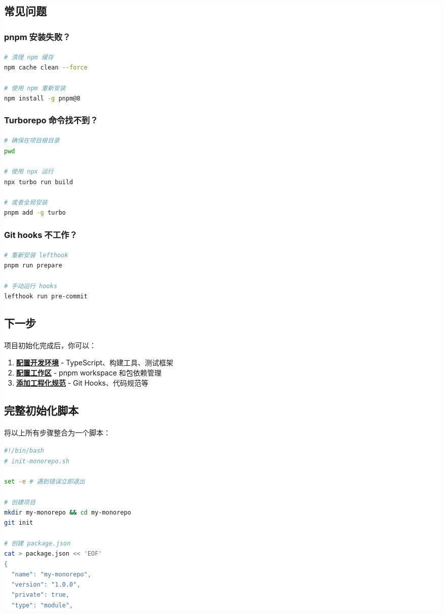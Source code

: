 ```json
```

## 常见问题

### pnpm 安装失败？
```bash
# 清理 npm 缓存
npm cache clean --force

# 使用 npm 重新安装
npm install -g pnpm@8
```

### Turborepo 命令找不到？
```bash
# 确保在项目根目录
pwd

# 使用 npx 运行
npx turbo run build

# 或者全局安装
pnpm add -g turbo
```

### Git hooks 不工作？
```bash
# 重新安装 lefthook
pnpm run prepare

# 手动运行 hooks
lefthook run pre-commit
```

## 下一步

项目初始化完成后，你可以：

1. **[配置开发环境](/zh/standards/monorepo/environment)** - TypeScript、构建工具、测试框架
2. **[配置工作区](/zh/standards/monorepo/workspace)** - pnpm workspace 和包依赖管理
3. **[添加工程化规范](/zh/standards/monorepo/engineering)** - Git Hooks、代码规范等

## 完整初始化脚本

将以上所有步骤整合为一个脚本：

```bash
#!/bin/bash
# init-monorepo.sh

set -e # 遇到错误立即退出

# 创建项目
mkdir my-monorepo && cd my-monorepo
git init

# 创建 package.json
cat > package.json << 'EOF'
{
  "name": "my-monorepo",
  "version": "1.0.0",
  "private": true,
  "type": "module",
```